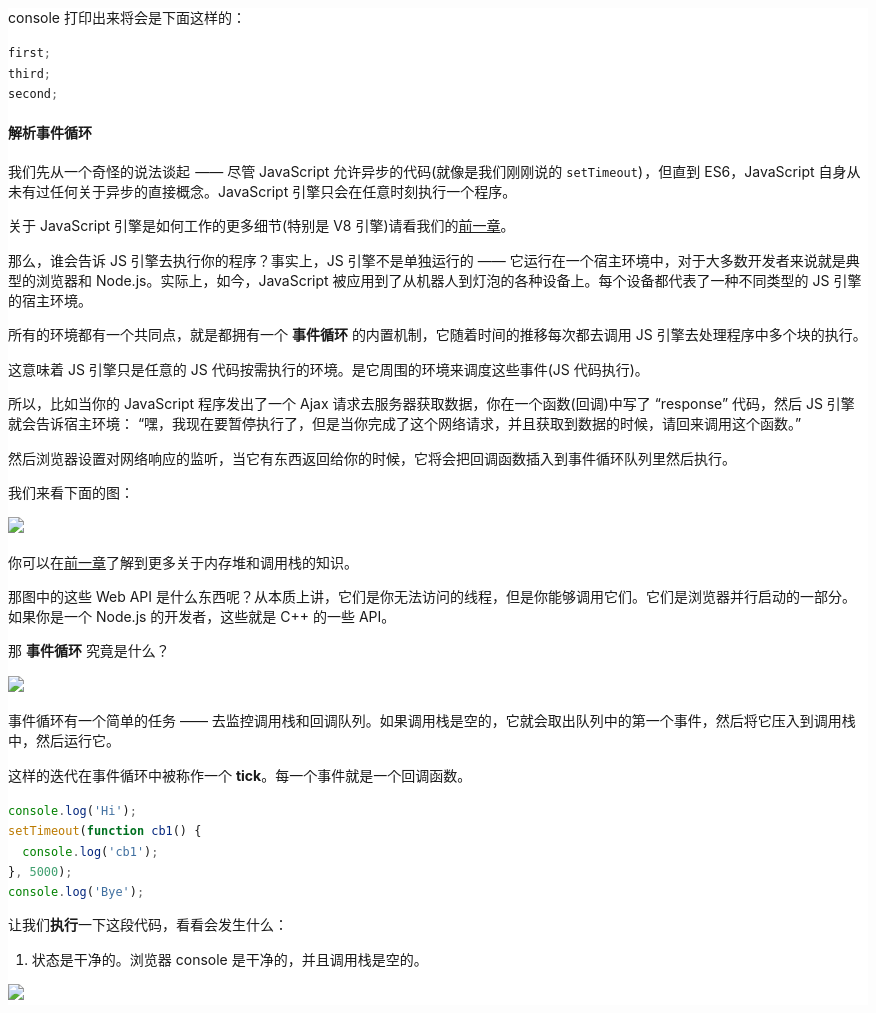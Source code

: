 console 打印出来将会是下面这样的：

```js
first;
third;
second;
```

#### **解析事件循环**

我们先从一个奇怪的说法谈起  —— 尽管 JavaScript 允许异步的代码(就像是我们刚刚说的 `setTimeout`) ，但直到 ES6，JavaScript 自身从未有过任何关于异步的直接概念。JavaScript 引擎只会在任意时刻执行一个程序。

关于 JavaScript 引擎是如何工作的更多细节(特别是 V8 引擎)请看我们的[前一章](https://blog.sessionstack.com/how-javascript-works-inside-the-v8-engine-5-tips-on-how-to-write-optimized-code-ac089e62b12e)。

那么，谁会告诉 JS 引擎去执行你的程序？事实上，JS 引擎不是单独运行的 —— 它运行在一个宿主环境中，对于大多数开发者来说就是典型的浏览器和 Node.js。实际上，如今，JavaScript 被应用到了从机器人到灯泡的各种设备上。每个设备都代表了一种不同类型的 JS 引擎的宿主环境。

所有的环境都有一个共同点，就是都拥有一个 **事件循环** 的内置机制，它随着时间的推移每次都去调用 JS 引擎去处理程序中多个块的执行。

这意味着 JS 引擎只是任意的 JS 代码按需执行的环境。是它周围的环境来调度这些事件(JS 代码执行)。

所以，比如当你的 JavaScript 程序发出了一个 Ajax 请求去服务器获取数据，你在一个函数(回调)中写了 “response” 代码，然后 JS 引擎就会告诉宿主环境：
“嘿，我现在要暂停执行了，但是当你完成了这个网络请求，并且获取到数据的时候，请回来调用这个函数。”

然后浏览器设置对网络响应的监听，当它有东西返回给你的时候，它将会把回调函数插入到事件循环队列里然后执行。

我们来看下面的图：

![](https://user-gold-cdn.xitu.io/2017/12/2/1601543248e397b9?w=800&h=600&f=png&s=55596)

你可以在[前一章](https://blog.sessionstack.com/how-does-javascript-actually-work-part-1-b0bacc073cf)了解到更多关于内存堆和调用栈的知识。

那图中的这些 Web API 是什么东西呢？从本质上讲，它们是你无法访问的线程，但是你能够调用它们。它们是浏览器并行启动的一部分。如果你是一个 Node.js 的开发者，这些就是 C++ 的一些 API。

那 **事件循环** 究竟是什么？

![](https://user-gold-cdn.xitu.io/2017/12/2/160154324931c929?w=478&h=162&f=png&s=18062)

事件循环有一个简单的任务 —— 去监控调用栈和回调队列。如果调用栈是空的，它就会取出队列中的第一个事件，然后将它压入到调用栈中，然后运行它。

这样的迭代在事件循环中被称作一个 **tick**。每一个事件就是一个回调函数。

```js
console.log('Hi');
setTimeout(function cb1() {
  console.log('cb1');
}, 5000);
console.log('Bye');
```

让我们**执行**一下这段代码，看看会发生什么：

1.  状态是干净的。浏览器 console 是干净的，并且调用栈是空的。

![](https://user-gold-cdn.xitu.io/2017/12/2/1601543249419657?w=800&h=600&f=png&s=31152)

